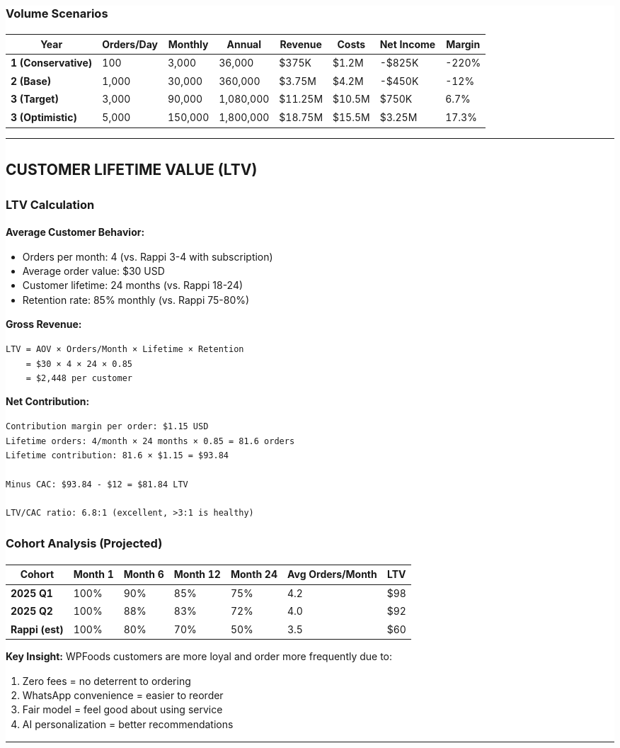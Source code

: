 ### Volume Scenarios

| Year | Orders/Day | Monthly | Annual | Revenue | Costs | Net Income | Margin |
|------|------------|---------|--------|---------|-------|------------|--------|
| **1 (Conservative)** | 100 | 3,000 | 36,000 | $375K | $1.2M | -$825K | -220% |
| **2 (Base)** | 1,000 | 30,000 | 360,000 | $3.75M | $4.2M | -$450K | -12% |
| **3 (Target)** | 3,000 | 90,000 | 1,080,000 | $11.25M | $10.5M | $750K | 6.7% |
| **3 (Optimistic)** | 5,000 | 150,000 | 1,800,000 | $18.75M | $15.5M | $3.25M | 17.3% |

---

## CUSTOMER LIFETIME VALUE (LTV)

### LTV Calculation

**Average Customer Behavior:**
- Orders per month: 4 (vs. Rappi 3-4 with subscription)
- Average order value: $30 USD
- Customer lifetime: 24 months (vs. Rappi 18-24)
- Retention rate: 85% monthly (vs. Rappi 75-80%)

**Gross Revenue:**
```
LTV = AOV × Orders/Month × Lifetime × Retention
    = $30 × 4 × 24 × 0.85
    = $2,448 per customer
```

**Net Contribution:**
```
Contribution margin per order: $1.15 USD
Lifetime orders: 4/month × 24 months × 0.85 = 81.6 orders
Lifetime contribution: 81.6 × $1.15 = $93.84

Minus CAC: $93.84 - $12 = $81.84 LTV

LTV/CAC ratio: 6.8:1 (excellent, >3:1 is healthy)
```

### Cohort Analysis (Projected)

| Cohort | Month 1 | Month 6 | Month 12 | Month 24 | Avg Orders/Month | LTV |
|--------|---------|---------|----------|----------|------------------|-----|
| **2025 Q1** | 100% | 90% | 85% | 75% | 4.2 | $98 |
| **2025 Q2** | 100% | 88% | 83% | 72% | 4.0 | $92 |
| **Rappi (est)** | 100% | 80% | 70% | 50% | 3.5 | $60 |

**Key Insight:** WPFoods customers are more loyal and order more frequently due to:
1. Zero fees = no deterrent to ordering
2. WhatsApp convenience = easier to reorder
3. Fair model = feel good about using service
4. AI personalization = better recommendations

---